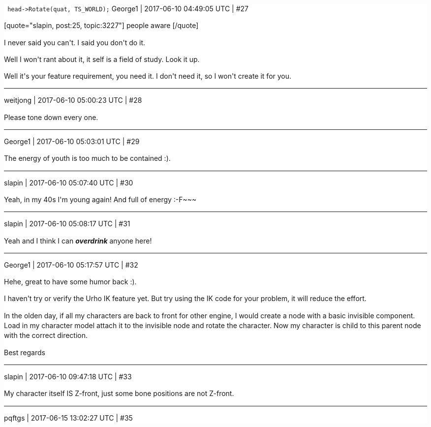    ``` head->Rotate(quat, TS_WORLD);```
George1 | 2017-06-10 04:49:05 UTC | #27

[quote="slapin, post:25, topic:3227"]
people aware
[/quote]

I never said you can't. I said you don't do it.

Well I won't rant about it, it self is a field of study. Look it up.

Well it's your feature requirement, you need it. I don't need it, so I won't create it for you.

-------------------------

weitjong | 2017-06-10 05:00:23 UTC | #28

Please tone down every one.

-------------------------

George1 | 2017-06-10 05:03:01 UTC | #29

The energy of youth is too much to be contained :).

-------------------------

slapin | 2017-06-10 05:07:40 UTC | #30

Yeah, in my 40s I'm young again! And full of energy :-F~~~

-------------------------

slapin | 2017-06-10 05:08:17 UTC | #31

Yeah and I think I can ***overdrink*** anyone here!

-------------------------

George1 | 2017-06-10 05:17:57 UTC | #32

Hehe, great to have some humor back :).

I haven't try or verify the Urho IK feature yet. But try using the IK code for your problem, it will reduce the effort.

In the olden day, if all my characters are back to front for other engine, I would create a node with a basic invisible component. 
Load in my character model attach it to the invisible node and rotate the character. 
Now my character is child to this parent node with the correct direction.

Best regards

-------------------------

slapin | 2017-06-10 09:47:18 UTC | #33

My character itself IS Z-front, just some bone positions are not Z-front.

-------------------------

pqftgs | 2017-06-15 13:02:27 UTC | #35

   ```